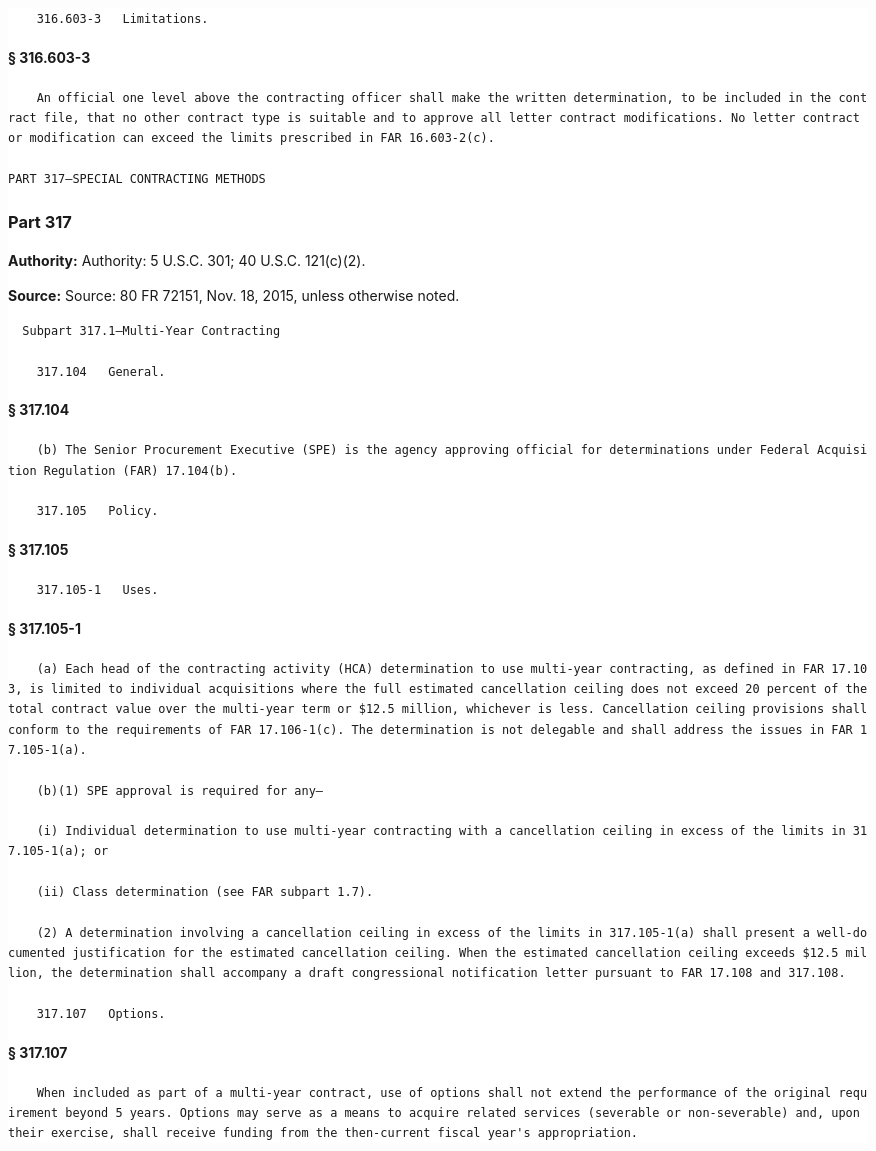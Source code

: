         316.603-3   Limitations.

#### § 316.603-3

        An official one level above the contracting officer shall make the written determination, to be included in the contract file, that no other contract type is suitable and to approve all letter contract modifications. No letter contract or modification can exceed the limits prescribed in FAR 16.603-2(c).

    PART 317—SPECIAL CONTRACTING METHODS

### Part 317

**Authority:** Authority: 5 U.S.C. 301; 40 U.S.C. 121(c)(2).

**Source:** Source: 80 FR 72151, Nov. 18, 2015, unless otherwise noted.

      Subpart 317.1—Multi-Year Contracting

        317.104   General.

#### § 317.104

        (b) The Senior Procurement Executive (SPE) is the agency approving official for determinations under Federal Acquisition Regulation (FAR) 17.104(b).

        317.105   Policy.

#### § 317.105

        317.105-1   Uses.

#### § 317.105-1

        (a) Each head of the contracting activity (HCA) determination to use multi-year contracting, as defined in FAR 17.103, is limited to individual acquisitions where the full estimated cancellation ceiling does not exceed 20 percent of the total contract value over the multi-year term or $12.5 million, whichever is less. Cancellation ceiling provisions shall conform to the requirements of FAR 17.106-1(c). The determination is not delegable and shall address the issues in FAR 17.105-1(a).

        (b)(1) SPE approval is required for any—

        (i) Individual determination to use multi-year contracting with a cancellation ceiling in excess of the limits in 317.105-1(a); or

        (ii) Class determination (see FAR subpart 1.7).

        (2) A determination involving a cancellation ceiling in excess of the limits in 317.105-1(a) shall present a well-documented justification for the estimated cancellation ceiling. When the estimated cancellation ceiling exceeds $12.5 million, the determination shall accompany a draft congressional notification letter pursuant to FAR 17.108 and 317.108.

        317.107   Options.

#### § 317.107

        When included as part of a multi-year contract, use of options shall not extend the performance of the original requirement beyond 5 years. Options may serve as a means to acquire related services (severable or non-severable) and, upon their exercise, shall receive funding from the then-current fiscal year's appropriation.
